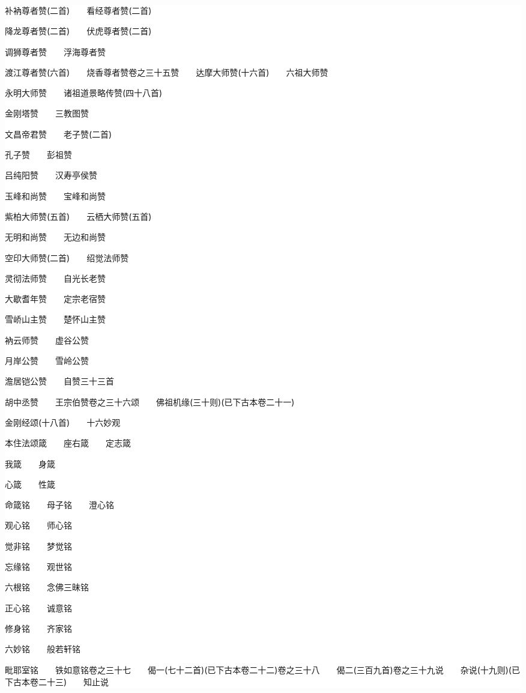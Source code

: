 补衲尊者赞(二首)　　看经尊者赞(二首)  

降龙尊者赞(二首)　　伏虎尊者赞(二首)  

调狮尊者赞　　浮海尊者赞  

渡江尊者赞(六首)　　烧香尊者赞卷之三十五赞　　达摩大师赞(十六首)　　六祖大师赞  

永明大师赞　　诸祖道景略传赞(四十八首)  

金刚塔赞　　三教图赞  

文昌帝君赞　　老子赞(二首)  

孔子赞　　彭祖赞  

吕纯阳赞　　汉寿亭侯赞  

玉峰和尚赞　　宝峰和尚赞  

紫柏大师赞(五首)　　云栖大师赞(五首)  

无明和尚赞　　无边和尚赞  

空印大师赞(二首)　　绍觉法师赞  

灵彻法师赞　　自光长老赞  

大歇耆年赞　　定宗老宿赞  

雪峤山主赞　　楚怀山主赞  

衲云师赞　　虚谷公赞  

月岸公赞　　雪岭公赞  

澹居铠公赞　　自赞三十三首  

胡中丞赞　　王宗伯赞卷之三十六颂　　佛祖机缘(三十则)(已下古本卷二十一)  

金刚经颂(十八首)　　十六妙观  

本住法颂箴　　座右箴　　定志箴  

我箴　　身箴  

心箴　　性箴  

命箴铭　　母子铭　　澄心铭  

观心铭　　师心铭  

觉非铭　　梦觉铭  

忘缘铭　　观世铭  

六根铭　　念佛三昧铭  

正心铭　　诚意铭  

修身铭　　齐家铭  

六妙铭　　般若轩铭  

毗耶室铭　　铁如意铭卷之三十七　　偈一(七十二首)(已下古本卷二十二)卷之三十八　　偈二(三百九首)卷之三十九说　　杂说(十九则)(已下古本卷二十三)　　知止说  
